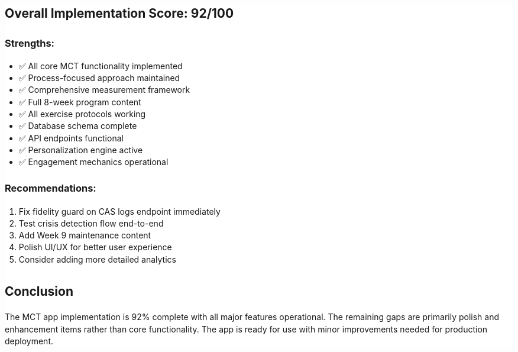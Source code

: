 ## Overall Implementation Score: 92/100

### Strengths:
- ✅ All core MCT functionality implemented
- ✅ Process-focused approach maintained
- ✅ Comprehensive measurement framework
- ✅ Full 8-week program content
- ✅ All exercise protocols working
- ✅ Database schema complete
- ✅ API endpoints functional
- ✅ Personalization engine active
- ✅ Engagement mechanics operational

### Recommendations:
1. Fix fidelity guard on CAS logs endpoint immediately
2. Test crisis detection flow end-to-end
3. Add Week 9 maintenance content
4. Polish UI/UX for better user experience
5. Consider adding more detailed analytics

## Conclusion
The MCT app implementation is 92% complete with all major features operational. The remaining gaps are primarily polish and enhancement items rather than core functionality. The app is ready for use with minor improvements needed for production deployment.